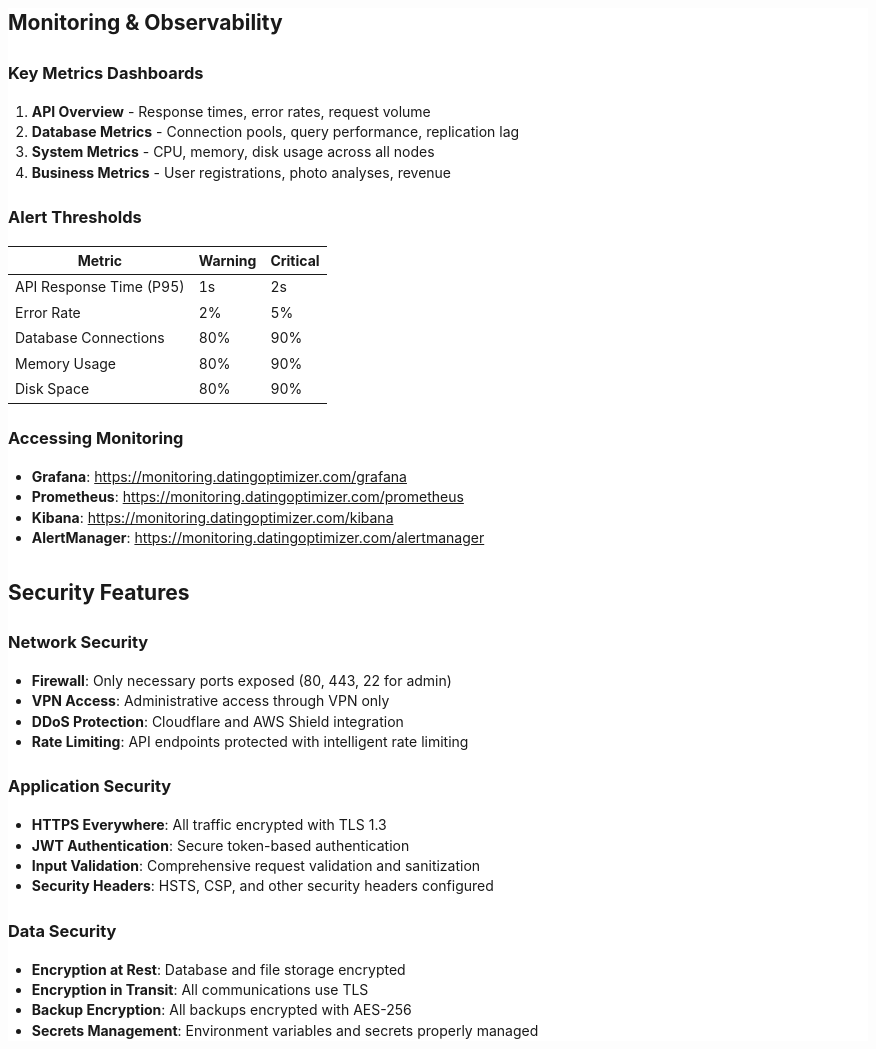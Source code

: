 ## Monitoring & Observability

### Key Metrics Dashboards

1. **API Overview** - Response times, error rates, request volume
2. **Database Metrics** - Connection pools, query performance, replication lag
3. **System Metrics** - CPU, memory, disk usage across all nodes
4. **Business Metrics** - User registrations, photo analyses, revenue

### Alert Thresholds

| Metric | Warning | Critical |
|--------|---------|----------|
| API Response Time (P95) | 1s | 2s |
| Error Rate | 2% | 5% |
| Database Connections | 80% | 90% |
| Memory Usage | 80% | 90% |
| Disk Space | 80% | 90% |

### Accessing Monitoring

- **Grafana**: https://monitoring.datingoptimizer.com/grafana
- **Prometheus**: https://monitoring.datingoptimizer.com/prometheus
- **Kibana**: https://monitoring.datingoptimizer.com/kibana
- **AlertManager**: https://monitoring.datingoptimizer.com/alertmanager

## Security Features

### Network Security
- **Firewall**: Only necessary ports exposed (80, 443, 22 for admin)
- **VPN Access**: Administrative access through VPN only
- **DDoS Protection**: Cloudflare and AWS Shield integration
- **Rate Limiting**: API endpoints protected with intelligent rate limiting

### Application Security
- **HTTPS Everywhere**: All traffic encrypted with TLS 1.3
- **JWT Authentication**: Secure token-based authentication
- **Input Validation**: Comprehensive request validation and sanitization
- **Security Headers**: HSTS, CSP, and other security headers configured

### Data Security
- **Encryption at Rest**: Database and file storage encrypted
- **Encryption in Transit**: All communications use TLS
- **Backup Encryption**: All backups encrypted with AES-256
- **Secrets Management**: Environment variables and secrets properly managed
